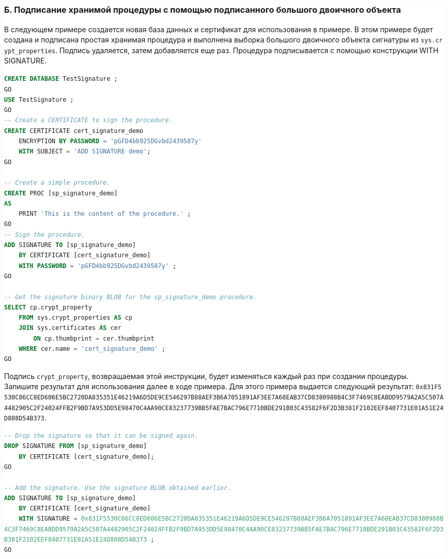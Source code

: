### <a name="b-signing-a-stored-procedure-by-using-a-signed-blob"></a>Б. Подписание хранимой процедуры с помощью подписанного большого двоичного объекта

В следующем примере создается новая база данных и сертификат для использования в примере. В этом примере будет создана и подписана простая хранимая процедура и выполнена выборка большого двоичного объекта сигнатуры из `sys.crypt_properties`. Подпись удаляется, затем добавляется еще раз. Процедура подписывается с помощью конструкции WITH SIGNATURE.  
  
```sql  
CREATE DATABASE TestSignature ;  
GO  
USE TestSignature ;  
GO  
-- Create a CERTIFICATE to sign the procedure.  
CREATE CERTIFICATE cert_signature_demo   
    ENCRYPTION BY PASSWORD = 'pGFD4bb925DGvbd2439587y'  
    WITH SUBJECT = 'ADD SIGNATURE demo';  
GO  

-- Create a simple procedure.  
CREATE PROC [sp_signature_demo]  
AS  
    PRINT 'This is the content of the procedure.' ;  
GO  
-- Sign the procedure.  
ADD SIGNATURE TO [sp_signature_demo]   
    BY CERTIFICATE [cert_signature_demo]   
    WITH PASSWORD = 'pGFD4bb925DGvbd2439587y' ;  
GO  

-- Get the signature binary BLOB for the sp_signature_demo procedure.  
SELECT cp.crypt_property  
    FROM sys.crypt_properties AS cp  
    JOIN sys.certificates AS cer  
        ON cp.thumbprint = cer.thumbprint  
    WHERE cer.name = 'cert_signature_demo' ;  
GO  
```  
  
 Подпись `crypt_property`, возвращаемая этой инструкции, будет изменяться каждый раз при создании процедуры. Запишите результат для использования далее в ходе примера. Для этого примера выдается следующий результат: `0x831F5530C86CC8ED606E5BC2720DA835351E46219A6D5DE9CE546297B88AEF3B6A7051891AF3EE7A68EAB37CD8380988B4C3F7469C8EABDD9579A2A5C507A4482905C2F24024FFB2F9BD7A953DD5E98470C4AA90CE83237739BB5FAE7BAC796E7710BDE291B03C43582F6F2D3B381F2102EEF8407731E01A51E24D808D54B373`.  
  
```sql  
-- Drop the signature so that it can be signed again.  
DROP SIGNATURE FROM [sp_signature_demo]   
    BY CERTIFICATE [cert_signature_demo];  
GO  

-- Add the signature. Use the signature BLOB obtained earlier.  
ADD SIGNATURE TO [sp_signature_demo]   
    BY CERTIFICATE [cert_signature_demo]  
    WITH SIGNATURE = 0x831F5530C86CC8ED606E5BC2720DA835351E46219A6D5DE9CE546297B88AEF3B6A7051891AF3EE7A68EAB37CD8380988B4C3F7469C8EABDD9579A2A5C507A4482905C2F24024FFB2F9BD7A953DD5E98470C4AA90CE83237739BB5FAE7BAC796E7710BDE291B03C43582F6F2D3B381F2102EEF8407731E01A51E24D808D54B373 ;  
GO  
```  
  